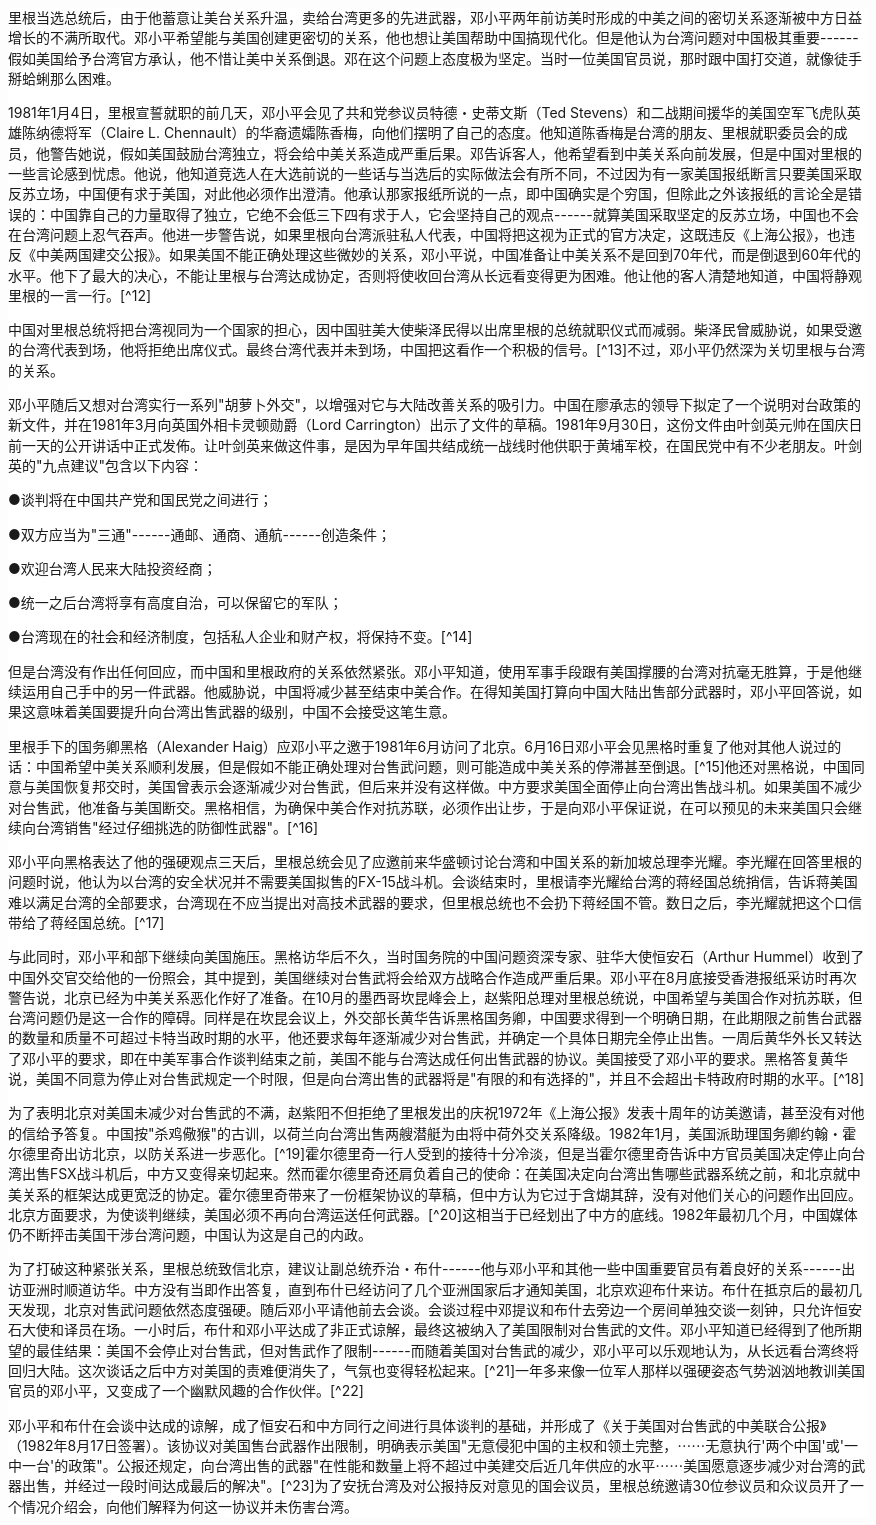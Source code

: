 里根当选总统后，由于他蓄意让美台关系升温，卖给台湾更多的先进武器，邓小平两年前访美时形成的中美之间的密切关系逐渐被中方日益增长的不满所取代。邓小平希望能与美国创建更密切的关系，他也想让美国帮助中国搞现代化。但是他认为台湾问题对中国极其重要------假如美国给予台湾官方承认，他不惜让美中关系倒退。邓在这个问题上态度极为坚定。当时一位美国官员说，那时跟中国打交道，就像徒手掰蛤蜊那么困难。

1981年1月4日，里根宣誓就职的前几天，邓小平会见了共和党参议员特德・史蒂文斯（Ted
Stevens）和二战期间援华的美国空军飞虎队英雄陈纳德将军（Claire L.
Chennault）的华裔遗孀陈香梅，向他们摆明了自己的态度。他知道陈香梅是台湾的朋友、里根就职委员会的成员，他警告她说，假如美国鼓励台湾独立，将会给中美关系造成严重后果。邓告诉客人，他希望看到中美关系向前发展，但是中国对里根的一些言论感到忧虑。他说，他知道竞选人在大选前说的一些话与当选后的实际做法会有所不同，不过因为有一家美国报纸断言只要美国采取反苏立场，中国便有求于美国，对此他必须作出澄清。他承认那家报纸所说的一点，即中国确实是个穷国，但除此之外该报纸的言论全是错误的：中国靠自己的力量取得了独立，它绝不会低三下四有求于人，它会坚持自己的观点------就算美国采取坚定的反苏立场，中国也不会在台湾问题上忍气吞声。他进一步警告说，如果里根向台湾派驻私人代表，中国将把这视为正式的官方决定，这既违反《上海公报》，也违反《中美两国建交公报》。如果美国不能正确处理这些微妙的关系，邓小平说，中国准备让中美关系不是回到70年代，而是倒退到60年代的水平。他下了最大的决心，不能让里根与台湾达成协定，否则将使收回台湾从长远看变得更为困难。他让他的客人清楚地知道，中国将静观里根的一言一行。[^12]

中国对里根总统将把台湾视同为一个国家的担心，因中国驻美大使柴泽民得以出席里根的总统就职仪式而减弱。柴泽民曾威胁说，如果受邀的台湾代表到场，他将拒绝出席仪式。最终台湾代表并未到场，中国把这看作一个积极的信号。[^13]不过，邓小平仍然深为关切里根与台湾的关系。

邓小平随后又想对台湾实行一系列"胡萝卜外交"，以增强对它与大陆改善关系的吸引力。中国在廖承志的领导下拟定了一个说明对台政策的新文件，并在1981年3月向英国外相卡灵顿勋爵（Lord
Carrington）出示了文件的草稿。1981年9月30日，这份文件由叶剑英元帅在国庆日前一天的公开讲话中正式发佈。让叶剑英来做这件事，是因为早年国共结成统一战线时他供职于黄埔军校，在国民党中有不少老朋友。叶剑英的"九点建议"包含以下内容：

●谈判将在中国共产党和国民党之间进行；

●双方应当为"三通"------通邮、通商、通航------创造条件；

●欢迎台湾人民来大陆投资经商；

●统一之后台湾将享有高度自治，可以保留它的军队；

●台湾现在的社会和经济制度，包括私人企业和财产权，将保持不变。[^14]

但是台湾没有作出任何回应，而中国和里根政府的关系依然紧张。邓小平知道，使用军事手段跟有美国撑腰的台湾对抗毫无胜算，于是他继续运用自己手中的另一件武器。他威胁说，中国将减少甚至结束中美合作。在得知美国打算向中国大陆出售部分武器时，邓小平回答说，如果这意味着美国要提升向台湾出售武器的级别，中国不会接受这笔生意。

里根手下的国务卿黑格（Alexander
Haig）应邓小平之邀于1981年6月访问了北京。6月16日邓小平会见黑格时重复了他对其他人说过的话：中国希望中美关系顺利发展，但是假如不能正确处理对台售武问题，则可能造成中美关系的停滞甚至倒退。[^15]他还对黑格说，中国同意与美国恢复邦交时，美国曾表示会逐渐减少对台售武，但后来并没有这样做。中方要求美国全面停止向台湾出售战斗机。如果美国不减少对台售武，他准备与美国断交。黑格相信，为确保中美合作对抗苏联，必须作出让步，于是向邓小平保证说，在可以预见的未来美国只会继续向台湾销售"经过仔细挑选的防御性武器"。[^16]

邓小平向黑格表达了他的强硬观点三天后，里根总统会见了应邀前来华盛顿讨论台湾和中国关系的新加坡总理李光耀。李光耀在回答里根的问题时说，他认为以台湾的安全状况并不需要美国拟售的FX-15战斗机。会谈结束时，里根请李光耀给台湾的蒋经国总统捎信，告诉蒋美国难以满足台湾的全部要求，台湾现在不应当提出对高技术武器的要求，但里根总统也不会扔下蒋经国不管。数日之后，李光耀就把这个口信带给了蒋经国总统。[^17]

与此同时，邓小平和部下继续向美国施压。黑格访华后不久，当时国务院的中国问题资深专家、驻华大使恒安石（Arthur
Hummel）收到了中国外交官交给他的一份照会，其中提到，美国继续对台售武将会给双方战略合作造成严重后果。邓小平在8月底接受香港报纸采访时再次警告说，北京已经为中美关系恶化作好了准备。在10月的墨西哥坎昆峰会上，赵紫阳总理对里根总统说，中国希望与美国合作对抗苏联，但台湾问题仍是这一合作的障碍。同样是在坎昆会议上，外交部长黄华告诉黑格国务卿，中国要求得到一个明确日期，在此期限之前售台武器的数量和质量不可超过卡特当政时期的水平，他还要求每年逐渐减少对台售武，并确定一个具体日期完全停止出售。一周后黄华外长又转达了邓小平的要求，即在中美军事合作谈判结束之前，美国不能与台湾达成任何出售武器的协议。美国接受了邓小平的要求。黑格答复黄华说，美国不同意为停止对台售武规定一个时限，但是向台湾出售的武器将是"有限的和有选择的"，并且不会超出卡特政府时期的水平。[^18]

为了表明北京对美国未减少对台售武的不满，赵紫阳不但拒绝了里根发出的庆祝1972年《上海公报》发表十周年的访美邀请，甚至没有对他的信给予答复。中国按"杀鸡儆猴"的古训，以荷兰向台湾出售两艘潜艇为由将中荷外交关系降级。1982年1月，美国派助理国务卿约翰・霍尔德里奇出访北京，以防关系进一步恶化。[^19]霍尔德里奇一行人受到的接待十分冷淡，但是当霍尔德里奇告诉中方官员美国决定停止向台湾出售FSX战斗机后，中方又变得亲切起来。然而霍尔德里奇还肩负着自己的使命：在美国决定向台湾出售哪些武器系统之前，和北京就中美关系的框架达成更宽泛的协定。霍尔德里奇带来了一份框架协议的草稿，但中方认为它过于含煳其辞，没有对他们关心的问题作出回应。北京方面要求，为使谈判继续，美国必须不再向台湾运送任何武器。[^20]这相当于已经划出了中方的底线。1982年最初几个月，中国媒体仍不断抨击美国干涉台湾问题，中国认为这是自己的内政。

为了打破这种紧张关系，里根总统致信北京，建议让副总统乔治・布什------他与邓小平和其他一些中国重要官员有着良好的关系------出访亚洲时顺道访华。中方没有当即作出答复，直到布什已经访问了几个亚洲国家后才通知美国，北京欢迎布什来访。布什在抵京后的最初几天发现，北京对售武问题依然态度强硬。随后邓小平请他前去会谈。会谈过程中邓提议和布什去旁边一个房间单独交谈一刻钟，只允许恒安石大使和译员在场。一小时后，布什和邓小平达成了非正式谅解，最终这被纳入了美国限制对台售武的文件。邓小平知道已经得到了他所期望的最佳结果：美国不会停止对台售武，但对售武作了限制------而随着美国对台售武的减少，邓小平可以乐观地认为，从长远看台湾终将回归大陆。这次谈话之后中方对美国的责难便消失了，气氛也变得轻松起来。[^21]一年多来像一位军人那样以强硬姿态气势汹汹地教训美国官员的邓小平，又变成了一个幽默风趣的合作伙伴。[^22]

邓小平和布什在会谈中达成的谅解，成了恒安石和中方同行之间进行具体谈判的基础，并形成了《关于美国对台售武的中美联合公报》（1982年8月17日签署）。该协议对美国售台武器作出限制，明确表示美国"无意侵犯中国的主权和领土完整，⋯⋯无意执行'两个中国'或'一中一台'的政策"。公报还规定，向台湾出售的武器"在性能和数量上将不超过中美建交后近几年供应的水平⋯⋯美国愿意逐步减少对台湾的武器出售，并经过一段时间达成最后的解决"。[^23]为了安抚台湾及对公报持反对意见的国会议员，里根总统邀请30位参议员和众议员开了一个情况介绍会，向他们解释为何这一协议并未伤害台湾。
